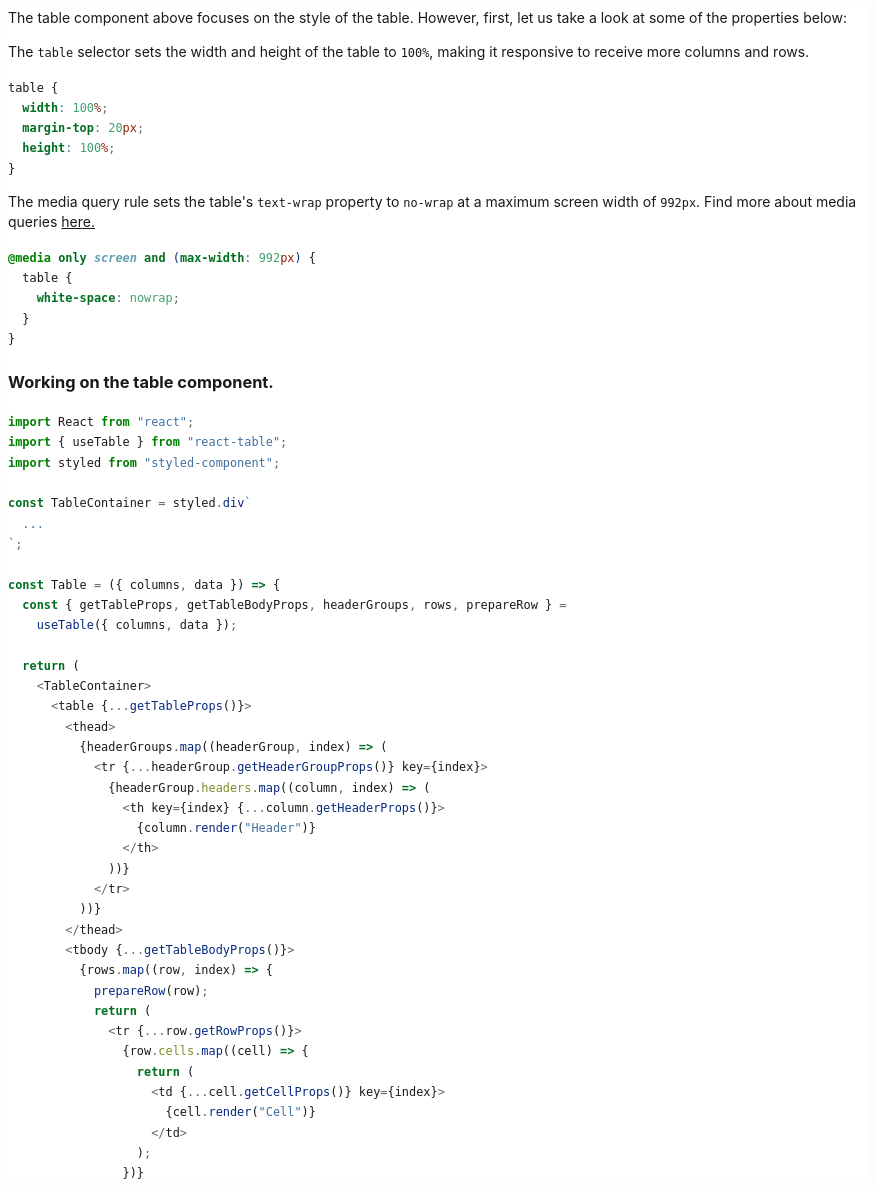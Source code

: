 The table component above focuses on the style of the table. However, first, let us take a look at some of the properties below:

The `table` selector sets the width and height of the table to `100%`, making it responsive to receive more columns and rows.

```css
table {
  width: 100%;
  margin-top: 20px;
  height: 100%;
}
```

The media query rule sets the table's `text-wrap` property to `no-wrap` at a maximum screen width of `992px`. Find more about media queries  [here.](https://www.freecodecamp.org/news/media-queries-width-ranges/)

```css
@media only screen and (max-width: 992px) {
  table {
    white-space: nowrap;
  }
}
```

### Working on the table component.
```javascript
import React from "react";
import { useTable } from "react-table";
import styled from "styled-component";

const TableContainer = styled.div`
  ...
`;

const Table = ({ columns, data }) => {
  const { getTableProps, getTableBodyProps, headerGroups, rows, prepareRow } =
    useTable({ columns, data });

  return (
    <TableContainer>
      <table {...getTableProps()}>
        <thead>
          {headerGroups.map((headerGroup, index) => (
            <tr {...headerGroup.getHeaderGroupProps()} key={index}>
              {headerGroup.headers.map((column, index) => (
                <th key={index} {...column.getHeaderProps()}>
                  {column.render("Header")}
                </th>
              ))}
            </tr>
          ))}
        </thead>
        <tbody {...getTableBodyProps()}>
          {rows.map((row, index) => {
            prepareRow(row);
            return (
              <tr {...row.getRowProps()}>
                {row.cells.map((cell) => {
                  return (
                    <td {...cell.getCellProps()} key={index}>
                      {cell.render("Cell")}
                    </td>
                  );
                })}
```